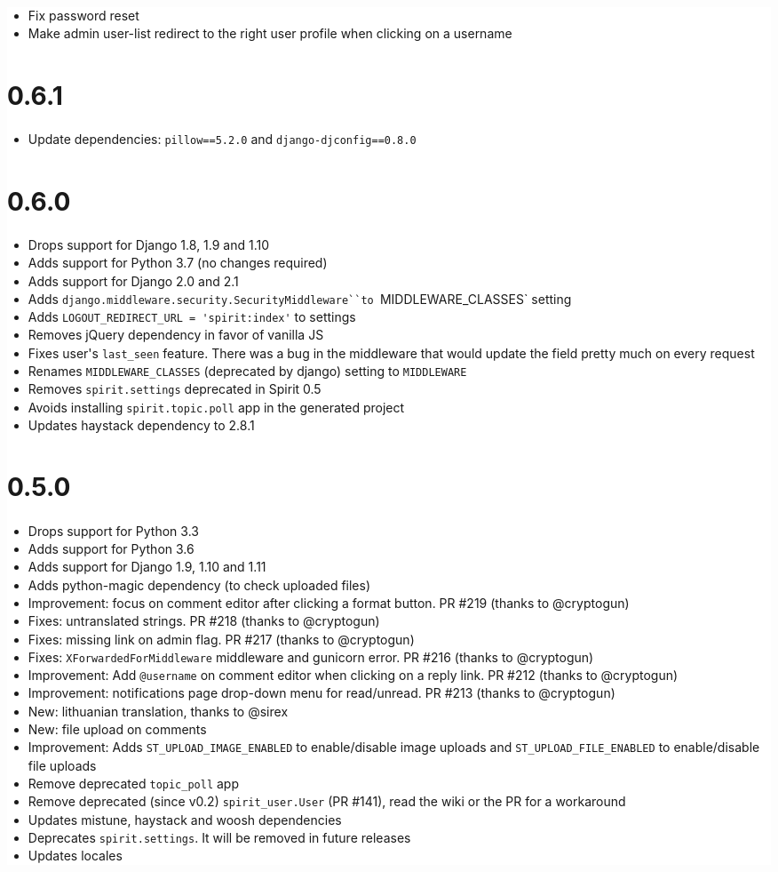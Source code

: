 * Fix password reset
* Make admin user-list redirect to the right
  user profile when clicking on a username

0.6.1
==================

* Update dependencies: `pillow==5.2.0` and `django-djconfig==0.8.0`

0.6.0
==================

* Drops support for Django 1.8, 1.9 and 1.10
* Adds support for Python 3.7 (no changes required)
* Adds support for Django 2.0 and 2.1
* Adds `django.middleware.security.SecurityMiddleware``to
  `MIDDLEWARE_CLASSES` setting
* Adds `LOGOUT_REDIRECT_URL = 'spirit:index'` to settings
* Removes jQuery dependency in favor of vanilla JS
* Fixes user's `last_seen` feature. There was a bug in the middleware
  that would update the field pretty much on every request
* Renames `MIDDLEWARE_CLASSES` (deprecated by django) setting to
  `MIDDLEWARE`
* Removes `spirit.settings` deprecated in Spirit 0.5
* Avoids installing `spirit.topic.poll` app in the generated project
* Updates haystack dependency to 2.8.1

0.5.0
==================

* Drops support for Python 3.3
* Adds support for Python 3.6
* Adds support for Django 1.9, 1.10 and 1.11
* Adds python-magic dependency (to check uploaded files)
* Improvement: focus on comment editor after
  clicking a format button. PR #219 (thanks to @cryptogun)
* Fixes: untranslated strings. PR #218 (thanks to @cryptogun)
* Fixes: missing link on admin flag. PR #217 (thanks to @cryptogun)
* Fixes: `XForwardedForMiddleware` middleware and
  gunicorn error. PR #216 (thanks to @cryptogun)
* Improvement: Add `@username` on comment editor
  when clicking on a reply link. PR #212 (thanks to @cryptogun)
* Improvement: notifications page drop-down
  menu for read/unread. PR #213 (thanks to @cryptogun)
* New: lithuanian translation, thanks to @sirex
* New: file upload on comments
* Improvement: Adds `ST_UPLOAD_IMAGE_ENABLED`
  to enable/disable image uploads and `ST_UPLOAD_FILE_ENABLED`
  to enable/disable file uploads
* Remove deprecated `topic_poll` app
* Remove deprecated (since v0.2) `spirit_user.User` (PR #141),
  read the wiki or the PR for a workaround
* Updates mistune, haystack and woosh dependencies
* Deprecates `spirit.settings`. It will be removed in future releases
* Updates locales
